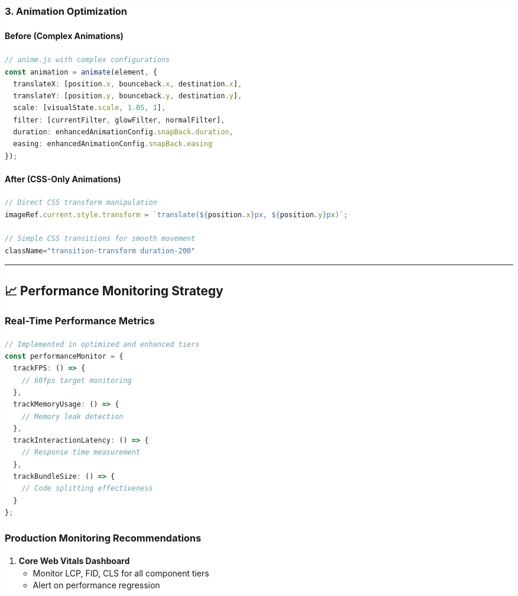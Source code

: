 ### 3. Animation Optimization

#### Before (Complex Animations)
```typescript
// anime.js with complex configurations
const animation = animate(element, {
  translateX: [position.x, bounceback.x, destination.x],
  translateY: [position.y, bounceback.y, destination.y],
  scale: [visualState.scale, 1.05, 1],
  filter: [currentFilter, glowFilter, normalFilter],
  duration: enhancedAnimationConfig.snapBack.duration,
  easing: enhancedAnimationConfig.snapBack.easing
});
```

#### After (CSS-Only Animations)
```typescript
// Direct CSS transform manipulation
imageRef.current.style.transform = `translate(${position.x}px, ${position.y}px)`;

// Simple CSS transitions for smooth movement
className="transition-transform duration-200"
```

---

## 📈 Performance Monitoring Strategy

### Real-Time Performance Metrics
```typescript
// Implemented in optimized and enhanced tiers
const performanceMonitor = {
  trackFPS: () => {
    // 60fps target monitoring
  },
  trackMemoryUsage: () => {
    // Memory leak detection
  },
  trackInteractionLatency: () => {
    // Response time measurement
  },
  trackBundleSize: () => {
    // Code splitting effectiveness
  }
};
```

### Production Monitoring Recommendations
1. **Core Web Vitals Dashboard**
   - Monitor LCP, FID, CLS for all component tiers
   - Alert on performance regression
